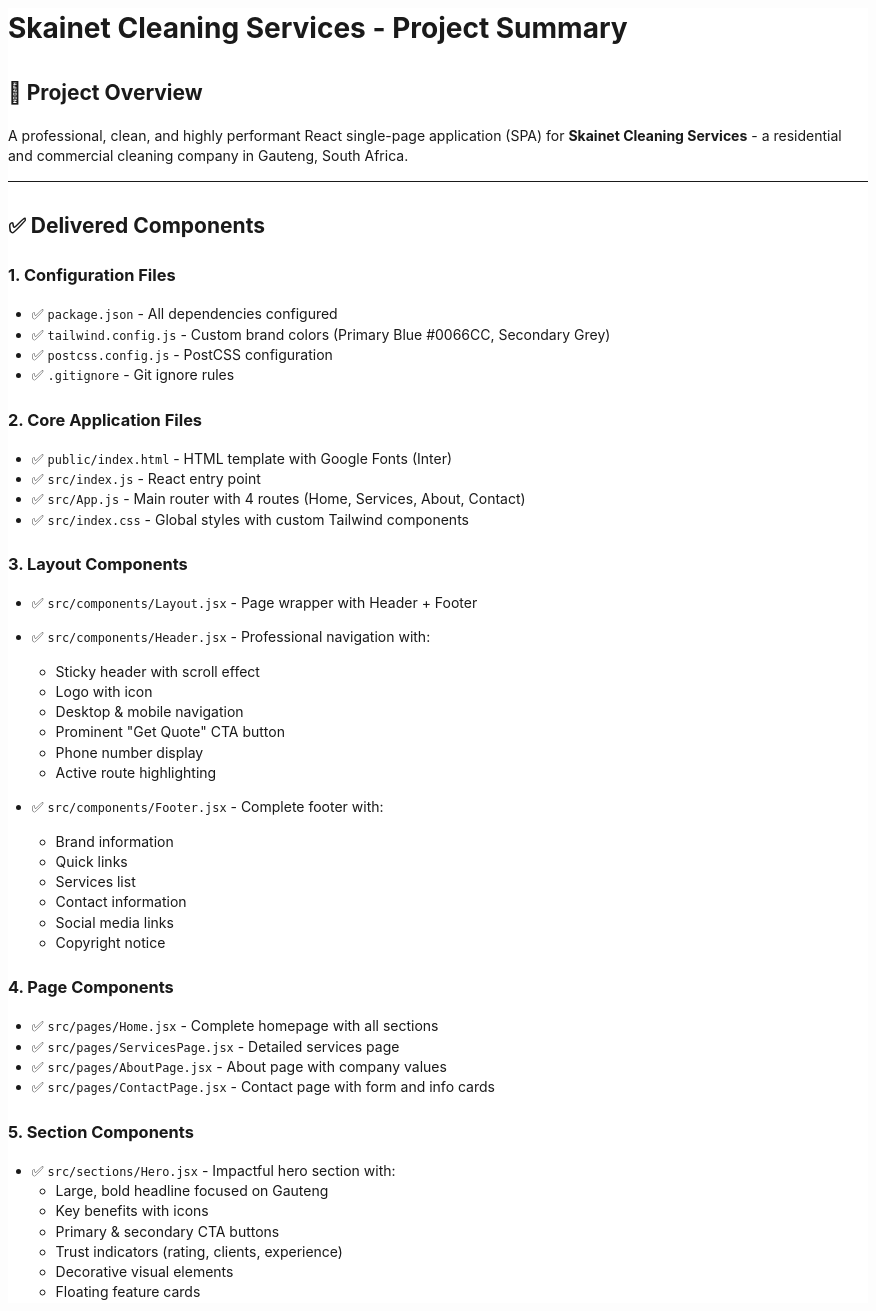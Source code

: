 # Skainet Cleaning Services - Project Summary

## 🎯 Project Overview

A professional, clean, and highly performant React single-page application (SPA) for **Skainet Cleaning Services** - a residential and commercial cleaning company in Gauteng, South Africa.

---

## ✅ Delivered Components

### 1. Configuration Files
- ✅ `package.json` - All dependencies configured
- ✅ `tailwind.config.js` - Custom brand colors (Primary Blue #0066CC, Secondary Grey)
- ✅ `postcss.config.js` - PostCSS configuration
- ✅ `.gitignore` - Git ignore rules

### 2. Core Application Files
- ✅ `public/index.html` - HTML template with Google Fonts (Inter)
- ✅ `src/index.js` - React entry point
- ✅ `src/App.js` - Main router with 4 routes (Home, Services, About, Contact)
- ✅ `src/index.css` - Global styles with custom Tailwind components

### 3. Layout Components
- ✅ `src/components/Layout.jsx` - Page wrapper with Header + Footer
- ✅ `src/components/Header.jsx` - Professional navigation with:
  - Sticky header with scroll effect
  - Logo with icon
  - Desktop & mobile navigation
  - Prominent "Get Quote" CTA button
  - Phone number display
  - Active route highlighting
  
- ✅ `src/components/Footer.jsx` - Complete footer with:
  - Brand information
  - Quick links
  - Services list
  - Contact information
  - Social media links
  - Copyright notice

### 4. Page Components
- ✅ `src/pages/Home.jsx` - Complete homepage with all sections
- ✅ `src/pages/ServicesPage.jsx` - Detailed services page
- ✅ `src/pages/AboutPage.jsx` - About page with company values
- ✅ `src/pages/ContactPage.jsx` - Contact page with form and info cards

### 5. Section Components
- ✅ `src/sections/Hero.jsx` - Impactful hero section with:
  - Large, bold headline focused on Gauteng
  - Key benefits with icons
  - Primary & secondary CTA buttons
  - Trust indicators (rating, clients, experience)
  - Decorative visual elements
  - Floating feature cards
  